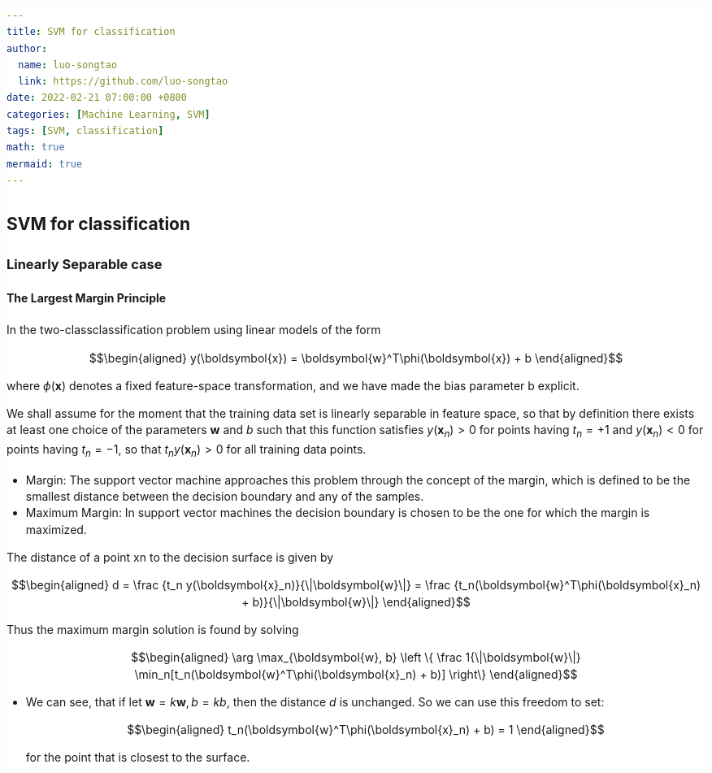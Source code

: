 ```yaml
---
title: SVM for classification
author:
  name: luo-songtao
  link: https://github.com/luo-songtao
date: 2022-02-21 07:00:00 +0800
categories: [Machine Learning, SVM]
tags: [SVM, classification]
math: true
mermaid: true
---
```



## SVM for classification

### Linearly Separable case 

#### The Largest Margin Principle

In the two-classclassification problem using linear models of the form

$$\begin{aligned} y(\boldsymbol{x}) = \boldsymbol{w}^T\phi(\boldsymbol{x}) + b \end{aligned}$$

where $\phi(\boldsymbol{x})$ denotes a fixed feature-space transformation, and we have made the bias parameter b explicit.

We shall assume for the moment that the training data set is linearly separable in feature space, so that by definition there exists at least one choice of the parameters $\boldsymbol{w}$ and $b$ such that this function satisfies $y(\boldsymbol{x}_n)> 0$ for points having $t_n = +1$ and $y(\boldsymbol{x}_n) < 0$ for points having $t_n = -1$, so that $t_ny(\boldsymbol{x}_n) > 0$ for all training data points.

- Margin: The support vector machine approaches this problem through the concept of the margin, which is defined to be the smallest distance between the decision boundary and any of the samples.
- Maximum Margin: In support vector machines the decision boundary is chosen to be the one for
which the margin is maximized.

The distance of a point xn to the decision surface is given by

$$\begin{aligned} d = \frac {t_n y(\boldsymbol{x}_n)}{\|\boldsymbol{w}\|} = \frac {t_n(\boldsymbol{w}^T\phi(\boldsymbol{x}_n) + b)}{\|\boldsymbol{w}\|} \end{aligned}$$

Thus the maximum margin solution is found by solving

$$\begin{aligned} \arg \max_{\boldsymbol{w}, b} \left \{ \frac 1{\|\boldsymbol{w}\|} \min_n[t_n(\boldsymbol{w}^T\phi(\boldsymbol{x}_n) + b)] \right\} \end{aligned}$$

- We can see, that if let $\boldsymbol{w}=k\boldsymbol{w},b=kb$, then the distance $d$ is unchanged. So we can use this freedom to set:

    $$\begin{aligned} t_n(\boldsymbol{w}^T\phi(\boldsymbol{x}_n) + b) = 1 \end{aligned}$$

    for the point that is closest to the surface. 

